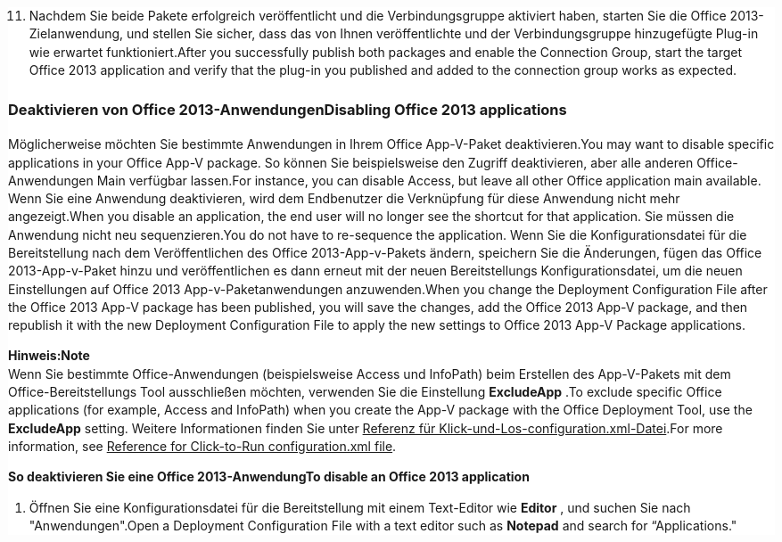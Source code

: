 11. <span data-ttu-id="bbf22-369">Nachdem Sie beide Pakete erfolgreich veröffentlicht und die Verbindungsgruppe aktiviert haben, starten Sie die Office 2013-Zielanwendung, und stellen Sie sicher, dass das von Ihnen veröffentlichte und der Verbindungsgruppe hinzugefügte Plug-in wie erwartet funktioniert.</span><span class="sxs-lookup"><span data-stu-id="bbf22-369">After you successfully publish both packages and enable the Connection Group, start the target Office 2013 application and verify that the plug-in you published and added to the connection group works as expected.</span></span>

### <a href="" id="bkmk-disable-office-apps"></a><span data-ttu-id="bbf22-370">Deaktivieren von Office 2013-Anwendungen</span><span class="sxs-lookup"><span data-stu-id="bbf22-370">Disabling Office 2013 applications</span></span>

<span data-ttu-id="bbf22-371">Möglicherweise möchten Sie bestimmte Anwendungen in Ihrem Office App-V-Paket deaktivieren.</span><span class="sxs-lookup"><span data-stu-id="bbf22-371">You may want to disable specific applications in your Office App-V package.</span></span> <span data-ttu-id="bbf22-372">So können Sie beispielsweise den Zugriff deaktivieren, aber alle anderen Office-Anwendungen Main verfügbar lassen.</span><span class="sxs-lookup"><span data-stu-id="bbf22-372">For instance, you can disable Access, but leave all other Office application main available.</span></span> <span data-ttu-id="bbf22-373">Wenn Sie eine Anwendung deaktivieren, wird dem Endbenutzer die Verknüpfung für diese Anwendung nicht mehr angezeigt.</span><span class="sxs-lookup"><span data-stu-id="bbf22-373">When you disable an application, the end user will no longer see the shortcut for that application.</span></span> <span data-ttu-id="bbf22-374">Sie müssen die Anwendung nicht neu sequenzieren.</span><span class="sxs-lookup"><span data-stu-id="bbf22-374">You do not have to re-sequence the application.</span></span> <span data-ttu-id="bbf22-375">Wenn Sie die Konfigurationsdatei für die Bereitstellung nach dem Veröffentlichen des Office 2013-App-v-Pakets ändern, speichern Sie die Änderungen, fügen das Office 2013-App-v-Paket hinzu und veröffentlichen es dann erneut mit der neuen Bereitstellungs Konfigurationsdatei, um die neuen Einstellungen auf Office 2013 App-v-Paketanwendungen anzuwenden.</span><span class="sxs-lookup"><span data-stu-id="bbf22-375">When you change the Deployment Configuration File after the Office 2013 App-V package has been published, you will save the changes, add the Office 2013 App-V package, and then republish it with the new Deployment Configuration File to apply the new settings to Office 2013 App-V Package applications.</span></span>

**<span data-ttu-id="bbf22-376">Hinweis:</span><span class="sxs-lookup"><span data-stu-id="bbf22-376">Note</span></span>**  
<span data-ttu-id="bbf22-377">Wenn Sie bestimmte Office-Anwendungen (beispielsweise Access und InfoPath) beim Erstellen des App-V-Pakets mit dem Office-Bereitstellungs Tool ausschließen möchten, verwenden Sie die Einstellung **ExcludeApp** .</span><span class="sxs-lookup"><span data-stu-id="bbf22-377">To exclude specific Office applications (for example, Access and InfoPath) when you create the App-V package with the Office Deployment Tool, use the **ExcludeApp** setting.</span></span> <span data-ttu-id="bbf22-378">Weitere Informationen finden Sie unter [Referenz für Klick-und-Los-configuration.xml-Datei](https://technet.microsoft.com/library/jj219426.aspx).</span><span class="sxs-lookup"><span data-stu-id="bbf22-378">For more information, see [Reference for Click-to-Run configuration.xml file](https://technet.microsoft.com/library/jj219426.aspx).</span></span>



**<span data-ttu-id="bbf22-379">So deaktivieren Sie eine Office 2013-Anwendung</span><span class="sxs-lookup"><span data-stu-id="bbf22-379">To disable an Office 2013 application</span></span>**

1.  <span data-ttu-id="bbf22-380">Öffnen Sie eine Konfigurationsdatei für die Bereitstellung mit einem Text-Editor wie **Editor** , und suchen Sie nach "Anwendungen".</span><span class="sxs-lookup"><span data-stu-id="bbf22-380">Open a Deployment Configuration File with a text editor such as **Notepad** and search for “Applications."</span></span>
